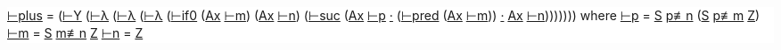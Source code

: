 <a id="3234" href="{% endraw %}{{ site.baseurl }}{% link out/TypedFresh.md %}{% raw %}#3202" class="Function">⊢plus</a> <a id="3240" class="Symbol">=</a> <a id="3242" class="Symbol">(</a><a id="3243" href="{% endraw %}{{ site.baseurl }}{% link out/TypedFresh.md %}{% raw %}#2697" class="InductiveConstructor">⊢Y</a> <a id="3246" class="Symbol">(</a><a id="3247" href="{% endraw %}{{ site.baseurl }}{% link out/TypedFresh.md %}{% raw %}#2128" class="InductiveConstructor">⊢λ</a> <a id="3250" class="Symbol">(</a><a id="3251" href="{% endraw %}{{ site.baseurl }}{% link out/TypedFresh.md %}{% raw %}#2128" class="InductiveConstructor">⊢λ</a> <a id="3254" class="Symbol">(</a><a id="3255" href="{% endraw %}{{ site.baseurl }}{% link out/TypedFresh.md %}{% raw %}#2128" class="InductiveConstructor">⊢λ</a> <a id="3258" class="Symbol">(</a><a id="3259" href="{% endraw %}{{ site.baseurl }}{% link out/TypedFresh.md %}{% raw %}#2554" class="InductiveConstructor">⊢if0</a> <a id="3264" class="Symbol">(</a><a id="3265" href="{% endraw %}{{ site.baseurl }}{% link out/TypedFresh.md %}{% raw %}#2048" class="InductiveConstructor">Ax</a> <a id="3268" href="{% endraw %}{{ site.baseurl }}{% link out/TypedFresh.md %}{% raw %}#3359" class="Function">⊢m</a><a id="3270" class="Symbol">)</a> <a id="3272" class="Symbol">(</a><a id="3273" href="{% endraw %}{{ site.baseurl }}{% link out/TypedFresh.md %}{% raw %}#2048" class="InductiveConstructor">Ax</a> <a id="3276" href="{% endraw %}{{ site.baseurl }}{% link out/TypedFresh.md %}{% raw %}#3374" class="Function">⊢n</a><a id="3278" class="Symbol">)</a> <a id="3280" class="Symbol">(</a><a id="3281" href="{% endraw %}{{ site.baseurl }}{% link out/TypedFresh.md %}{% raw %}#2393" class="InductiveConstructor">⊢suc</a> <a id="3286" class="Symbol">(</a><a id="3287" href="{% endraw %}{{ site.baseurl }}{% link out/TypedFresh.md %}{% raw %}#2048" class="InductiveConstructor">Ax</a> <a id="3290" href="{% endraw %}{{ site.baseurl }}{% link out/TypedFresh.md %}{% raw %}#3336" class="Function">⊢p</a> <a id="3293" href="{% endraw %}{{ site.baseurl }}{% link out/TypedFresh.md %}{% raw %}#2234" class="InductiveConstructor Operator">·</a> <a id="3295" class="Symbol">(</a><a id="3296" href="{% endraw %}{{ site.baseurl }}{% link out/TypedFresh.md %}{% raw %}#2472" class="InductiveConstructor">⊢pred</a> <a id="3302" class="Symbol">(</a><a id="3303" href="{% endraw %}{{ site.baseurl }}{% link out/TypedFresh.md %}{% raw %}#2048" class="InductiveConstructor">Ax</a> <a id="3306" href="{% endraw %}{{ site.baseurl }}{% link out/TypedFresh.md %}{% raw %}#3359" class="Function">⊢m</a><a id="3308" class="Symbol">))</a> <a id="3311" href="{% endraw %}{{ site.baseurl }}{% link out/TypedFresh.md %}{% raw %}#2234" class="InductiveConstructor Operator">·</a> <a id="3313" href="{% endraw %}{{ site.baseurl }}{% link out/TypedFresh.md %}{% raw %}#2048" class="InductiveConstructor">Ax</a> <a id="3316" href="{% endraw %}{{ site.baseurl }}{% link out/TypedFresh.md %}{% raw %}#3374" class="Function">⊢n</a><a id="3318" class="Symbol">)))))))</a>
  <a id="3328" class="Keyword">where</a>
  <a id="3336" href="{% endraw %}{{ site.baseurl }}{% link out/TypedFresh.md %}{% raw %}#3336" class="Function">⊢p</a> <a id="3339" class="Symbol">=</a> <a id="3341" href="{% endraw %}{{ site.baseurl }}{% link out/TypedFresh.md %}{% raw %}#1907" class="InductiveConstructor">S</a> <a id="3343" href="{% endraw %}{{ site.baseurl }}{% link out/TypedFresh.md %}{% raw %}#2980" class="Function">p≢n</a> <a id="3347" class="Symbol">(</a><a id="3348" href="{% endraw %}{{ site.baseurl }}{% link out/TypedFresh.md %}{% raw %}#1907" class="InductiveConstructor">S</a> <a id="3350" href="{% endraw %}{{ site.baseurl }}{% link out/TypedFresh.md %}{% raw %}#3000" class="Function">p≢m</a> <a id="3354" href="{% endraw %}{{ site.baseurl }}{% link out/TypedFresh.md %}{% raw %}#1842" class="InductiveConstructor">Z</a><a id="3355" class="Symbol">)</a>
  <a id="3359" href="{% endraw %}{{ site.baseurl }}{% link out/TypedFresh.md %}{% raw %}#3359" class="Function">⊢m</a> <a id="3362" class="Symbol">=</a> <a id="3364" href="{% endraw %}{{ site.baseurl }}{% link out/TypedFresh.md %}{% raw %}#1907" class="InductiveConstructor">S</a> <a id="3366" href="{% endraw %}{{ site.baseurl }}{% link out/TypedFresh.md %}{% raw %}#2960" class="Function">m≢n</a> <a id="3370" href="{% endraw %}{{ site.baseurl }}{% link out/TypedFresh.md %}{% raw %}#1842" class="InductiveConstructor">Z</a>
  <a id="3374" href="{% endraw %}{{ site.baseurl }}{% link out/TypedFresh.md %}{% raw %}#3374" class="Function">⊢n</a> <a id="3377" class="Symbol">=</a> <a id="3379" href="{% endraw %}{{ site.baseurl }}{% link out/TypedFresh.md %}{% raw %}#1842" class="InductiveConstructor">Z</a>
